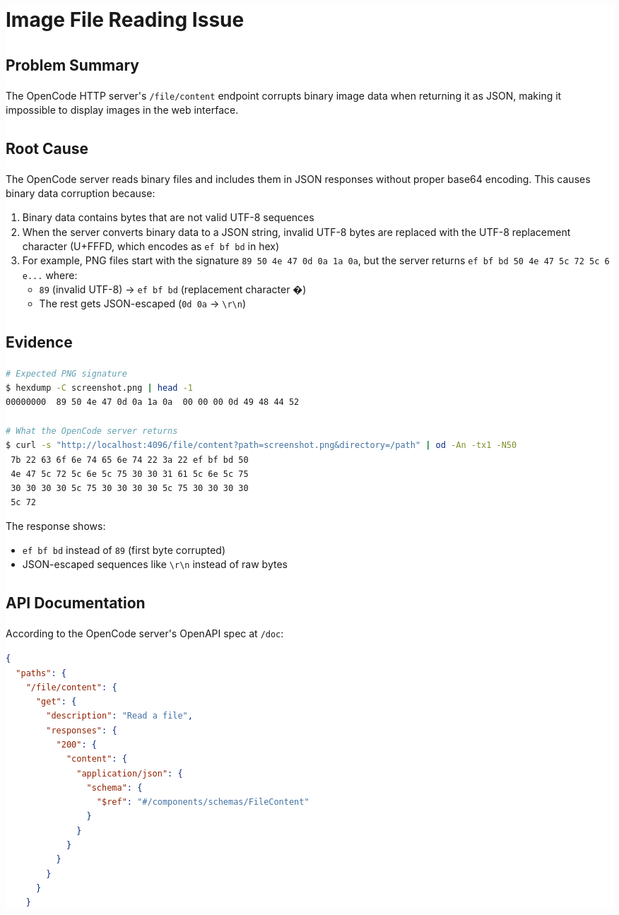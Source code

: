 # Image File Reading Issue

## Problem Summary

The OpenCode HTTP server's `/file/content` endpoint corrupts binary image data when returning it as JSON, making it impossible to display images in the web interface.

## Root Cause

The OpenCode server reads binary files and includes them in JSON responses without proper base64 encoding. This causes binary data corruption because:

1. Binary data contains bytes that are not valid UTF-8 sequences
2. When the server converts binary data to a JSON string, invalid UTF-8 bytes are replaced with the UTF-8 replacement character (U+FFFD, which encodes as `ef bf bd` in hex)
3. For example, PNG files start with the signature `89 50 4e 47 0d 0a 1a 0a`, but the server returns `ef bf bd 50 4e 47 5c 72 5c 6e...` where:
   - `89` (invalid UTF-8) → `ef bf bd` (replacement character �)
   - The rest gets JSON-escaped (`0d 0a` → `\r\n`)

## Evidence

```bash
# Expected PNG signature
$ hexdump -C screenshot.png | head -1
00000000  89 50 4e 47 0d 0a 1a 0a  00 00 00 0d 49 48 44 52

# What the OpenCode server returns
$ curl -s "http://localhost:4096/file/content?path=screenshot.png&directory=/path" | od -An -tx1 -N50
 7b 22 63 6f 6e 74 65 6e 74 22 3a 22 ef bf bd 50
 4e 47 5c 72 5c 6e 5c 75 30 30 31 61 5c 6e 5c 75
 30 30 30 30 5c 75 30 30 30 30 5c 75 30 30 30 30
 5c 72
```

The response shows:
- `ef bf bd` instead of `89` (first byte corrupted)
- JSON-escaped sequences like `\r\n` instead of raw bytes

## API Documentation

According to the OpenCode server's OpenAPI spec at `/doc`:

```json
{
  "paths": {
    "/file/content": {
      "get": {
        "description": "Read a file",
        "responses": {
          "200": {
            "content": {
              "application/json": {
                "schema": {
                  "$ref": "#/components/schemas/FileContent"
                }
              }
            }
          }
        }
      }
    }
```